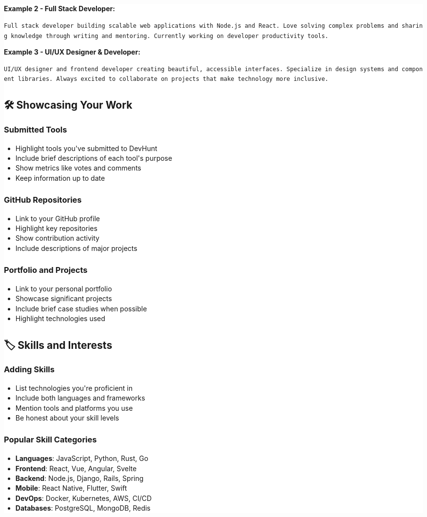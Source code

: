 **Example 2 - Full Stack Developer:**
```
Full stack developer building scalable web applications with Node.js and React. Love solving complex problems and sharing knowledge through writing and mentoring. Currently working on developer productivity tools.
```

**Example 3 - UI/UX Designer & Developer:**
```
UI/UX designer and frontend developer creating beautiful, accessible interfaces. Specialize in design systems and component libraries. Always excited to collaborate on projects that make technology more inclusive.
```

## 🛠️ Showcasing Your Work

### Submitted Tools
- Highlight tools you've submitted to DevHunt
- Include brief descriptions of each tool's purpose
- Show metrics like votes and comments
- Keep information up to date

### GitHub Repositories
- Link to your GitHub profile
- Highlight key repositories
- Show contribution activity
- Include descriptions of major projects

### Portfolio and Projects
- Link to your personal portfolio
- Showcase significant projects
- Include brief case studies when possible
- Highlight technologies used

## 🏷️ Skills and Interests

### Adding Skills
- List technologies you're proficient in
- Include both languages and frameworks
- Mention tools and platforms you use
- Be honest about your skill levels

### Popular Skill Categories
- **Languages**: JavaScript, Python, Rust, Go
- **Frontend**: React, Vue, Angular, Svelte
- **Backend**: Node.js, Django, Rails, Spring
- **Mobile**: React Native, Flutter, Swift
- **DevOps**: Docker, Kubernetes, AWS, CI/CD
- **Databases**: PostgreSQL, MongoDB, Redis
